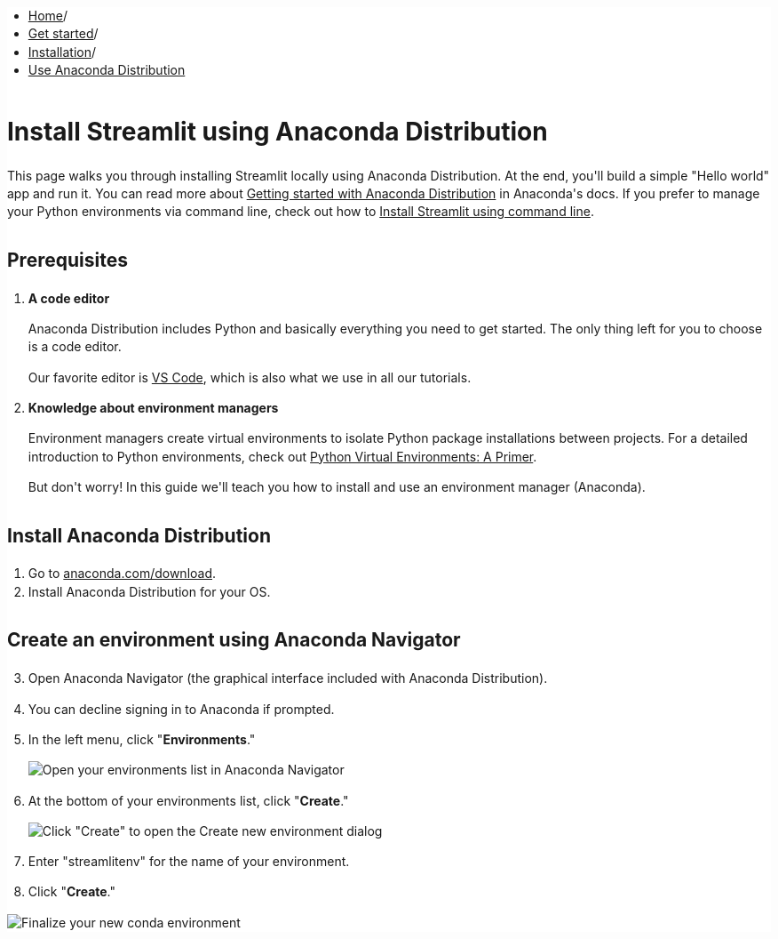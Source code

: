 * [Home](/)/
* [Get started](/get-started)/
* [Installation](/get-started/installation)/
* [Use Anaconda Distribution](/get-started/installation/anaconda-distribution)

Install Streamlit using Anaconda Distribution
=============================================

This page walks you through installing Streamlit locally using Anaconda Distribution. At the end, you'll build a simple "Hello world" app and run it. You can read more about [Getting started with Anaconda Distribution](https://docs.anaconda.com/free/anaconda/getting-started/) in Anaconda's docs. If you prefer to manage your Python environments via command line, check out how to [Install Streamlit using command line](/get-started/installation/command-line).

Prerequisites
-------------

1. **A code editor**

   Anaconda Distribution includes Python and basically everything you need to get started.
   The only thing left for you to choose is a code editor.

   Our favorite editor is [VS Code](https://code.visualstudio.com/download), which is also what we
   use in all our tutorials.
2. **Knowledge about environment managers**

   Environment managers create virtual environments to isolate Python package installations between
   projects. For a detailed introduction to Python environments, check out
   [Python Virtual Environments: A Primer](https://realpython.com/python-virtual-environments-a-primer/).

   But don't worry! In this guide we'll teach you how to install and use an environment manager
   (Anaconda).

Install Anaconda Distribution
-----------------------------

1. Go to [anaconda.com/download](https://www.anaconda.com/download).
2. Install Anaconda Distribution for your OS.

Create an environment using Anaconda Navigator
----------------------------------------------

3. Open Anaconda Navigator (the graphical interface included with Anaconda Distribution).
4. You can decline signing in to Anaconda if prompted.
5. In the left menu, click "**Environments**."

   ![Open your environments list in Anaconda Navigator](/images/get-started/Anaconda-Navigator-environment-1.png)
6. At the bottom of your environments list, click "**Create**."

   ![Click "Create" to open the Create new environment dialog](/images/get-started/Anaconda-Navigator-environment-2-create.png)
7. Enter "streamlitenv" for the name of your environment.
8. Click "**Create**."

![Finalize your new conda environment](/images/get-started/Anaconda-Navigator-environment-3-name.png)
